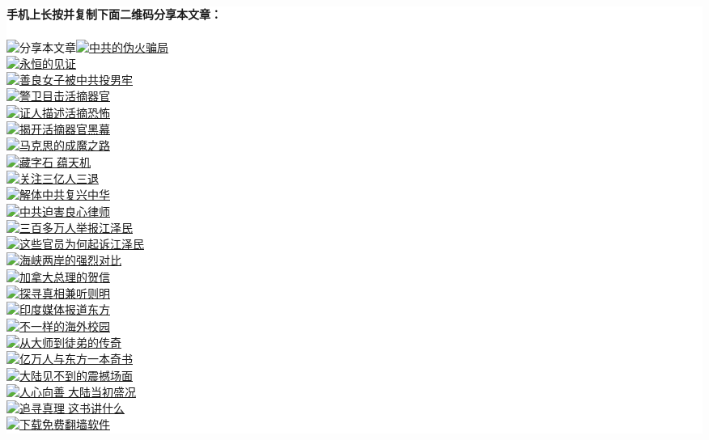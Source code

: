 <strong>手机上长按并复制下面二维码分享本文章：</strong><br><br><img src="https://quickchart.io/qr?size=256&text=https://github.com/1992513/djy/blob/master/gb/16/2/7/n4635230.md%231" title="分享本文章"></td><td VALIGN=TOP><a href="https://github.com/1992513/djy/blob/master/gb/16/1/21/n4622075.md?dfh#1" target="_blank"><img src="https://raw.githubusercontent.com/1992513/djy/master/gb/300/wei-f1.jpg" title="中共的伪火骗局"  alt="中共的伪火骗局"></a><br><a href="https://github.com/1992513/www/blob/master/README.md?dfh#9" target="_blank"><img src="https://raw.githubusercontent.com/1992513/djy/master/gb/300/yong-h.jpg" title="永恒的见证"  alt="永恒的见证"></a><br><a href="https://github.com/1992513/djy/blob/master/gb/13/9/29/n3974789.md?dfh#1" target="_blank"><img src="https://raw.githubusercontent.com/1992513/djy/master/gb/300/shang-lnz.jpg" title="善良女子被中共投男牢"  alt="善良女子被中共投男牢"></a><br><a href="https://github.com/1992513/djy/blob/master/gb/16/3/16/n4663449.md?dfh#1" target="_blank"><img src="https://raw.githubusercontent.com/1992513/djy/master/gb/300/huo-z3.jpg" title="警卫目击活摘器官"  alt="警卫目击活摘器官"></a><br><a href="https://github.com/1992513/djy/blob/master/gb/16/8/7/n8177641.md?dfh#1" target="_blank"><img src="https://raw.githubusercontent.com/1992513/djy/master/gb/300/huo-z4.jpg" title="证人描述活摘恐怖"  alt="证人描述活摘恐怖"></a><br><a href="https://github.com/1992513/djy/blob/master/gb/10/4/19/n2881569.md?dfh#1" target="_blank"><img src="https://raw.githubusercontent.com/1992513/djy/master/gb/300/huo-z1.jpg" title="揭开活摘器官黑幕"  alt="揭开活摘器官黑幕"></a><br><a href="https://github.com/1992513/djy/blob/master/gb/10/11/7/n3077476.md?dfh#1" target="_blank"><img src="https://raw.githubusercontent.com/1992513/djy/master/gb/300/ma-ks.jpg" title="马克思的成魔之路"  alt="马克思的成魔之路"></a><br><a href="https://github.com/1992513/djy/blob/master/gb/14/6/9/n4173977.md?dfh#1" target="_blank"><img src="https://raw.githubusercontent.com/1992513/djy/master/gb/300/chang-zs.jpg" title="藏字石 蕴天机"  alt="藏字石 蕴天机"></a><br><a href="https://github.com/1992513/djy/blob/master/gb/18/5/10/n10381511.md?dfh#1" target="_blank"><img src="https://raw.githubusercontent.com/1992513/djy/master/gb/300/st1.jpg" title="关注三亿人三退"  alt="关注三亿人三退"></a><br><a href="https://github.com/1992513/djy/blob/master/gb/18/3/21/n10237682.md?dfh#1" target="_blank"><img src="https://raw.githubusercontent.com/1992513/djy/master/gb/300/jie-t.jpg" title="解体中共复兴中华"  alt="解体中共复兴中华"></a><br><a href="https://github.com/1992513/djy/blob/master/gb/9/2/9/n2422991.md?dfh#1" target="_blank"><img src="https://raw.githubusercontent.com/1992513/djy/master/gb/300/gao-zs.jpg" title="中共迫害良心律师"  alt="中共迫害良心律师"></a><br><a href="https://github.com/1992513/djy/blob/master/gb/18/12/9/n10900044.md?dfh#1" target="_blank"><img src="https://raw.githubusercontent.com/1992513/djy/master/gb/300/sj1.jpg" title="三百多万人举报江泽民"  alt="三百多万人举报江泽民"></a><br><a href="https://github.com/1992513/djy/blob/master/gb/18/8/28/n10672014.md?dfh#1" target="_blank"><img src="https://raw.githubusercontent.com/1992513/djy/master/gb/300/sj2.jpg" title="这些官员为何起诉江泽民"  alt="这些官员为何起诉江泽民"></a><br><a href="https://github.com/1992513/djy/blob/master/gb/8/12/18/n2367165.md?dfh#1" target="_blank"><img src="https://raw.githubusercontent.com/1992513/djy/master/gb/300/liangan.jpg" title="海峡两岸的强烈对比"  alt="海峡两岸的强烈对比"></a><br><a href="https://github.com/1992513/djy/blob/master/gb/15/12/10/n4593139.md?dfh#1" target="_blank"><img src="https://raw.githubusercontent.com/1992513/djy/master/gb/300/jia-ndzl.jpg" title="加拿大总理的贺信"  alt="加拿大总理的贺信"></a><br><a href="https://github.com/1992513/djy/blob/master/gb/11/6/17/n3289382.md?dfh#1" target="_blank"><img src="https://raw.githubusercontent.com/1992513/djy/master/gb/300/xiao-wd.jpg" title="探寻真相兼听则明"  alt="探寻真相兼听则明"></a><br><a href="https://github.com/1992513/djy/blob/master/gb/18/10/27/n10812623.md?dfh#1" target="_blank"><img src="https://raw.githubusercontent.com/1992513/djy/master/gb/300/yindu.jpg" title="印度媒体报道东方"  alt="印度媒体报道东方"></a><br><a href="https://github.com/1992513/djy/blob/master/gb/18/6/9/n10469652.md?dfh#1" target="_blank"><img src="https://raw.githubusercontent.com/1992513/djy/master/gb/300/xie-j.jpg" title="不一样的海外校园"  alt="不一样的海外校园"></a><br><a href="https://github.com/1992513/djy/blob/master/gb/7/4/5/n1669415.md?dfh#1" target="_blank"><img src="https://raw.githubusercontent.com/1992513/djy/master/gb/300/li-up.jpg" title="从大师到徒弟的传奇"  alt="从大师到徒弟的传奇"></a><br><a href="https://github.com/1992513/djy/blob/master/gb/17/5/26/n9191512.md?dfh#1" target="_blank"><img src="https://raw.githubusercontent.com/1992513/djy/master/gb/300/zfl2.jpg" title="亿万人与东方一本奇书"  alt="亿万人与东方一本奇书"></a><br><a href="https://github.com/1992513/djy/blob/master/gb/13/11/27/n4020290.md?dfh#1" target="_blank"><img src="https://raw.githubusercontent.com/1992513/djy/master/gb/300/zhen-h.jpg" title="大陆见不到的震撼场面"  alt="大陆见不到的震撼场面"></a><br><a href="https://github.com/1992513/djy/blob/master/gb/15/7/17/n4482910.md?dfh#1" target="_blank"><img src="https://raw.githubusercontent.com/1992513/djy/master/gb/300/dalu-sk.jpg" title="人心向善 大陆当初盛况"  alt="人心向善 大陆当初盛况"></a><br><a href="https://github.com/1992513/djy/blob/master/gb/19/1/5/n10955468.md?dfh#1" target="_blank"><img src="https://raw.githubusercontent.com/1992513/djy/master/gb/300/zfl1.jpg" title="追寻真理 这书讲什么"  alt="追寻真理 这书讲什么"></a><br><a href="https://github.com/1992513/www/blob/master/README.md?dfh#1" target="_blank"><img src="https://raw.githubusercontent.com/1992513/djy/master/gb/300/fq1.jpg" title="下载免费翻墙软件"  alt="下载免费翻墙软件"></a><br></td></tr></table>
